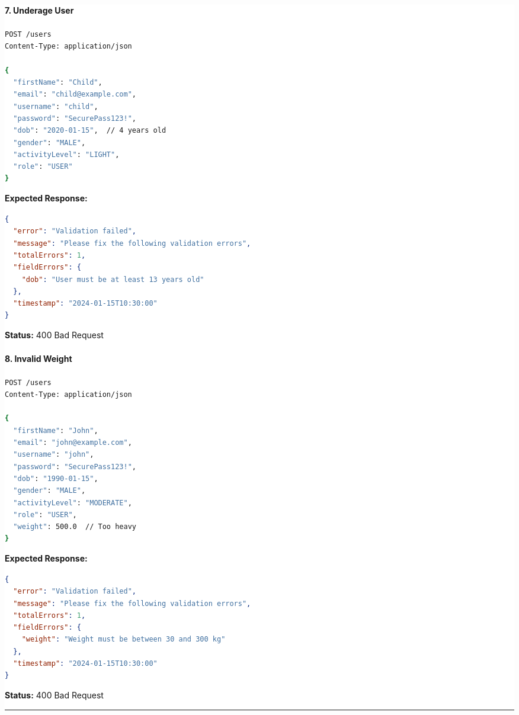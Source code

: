 #### 7. Underage User
```bash
POST /users
Content-Type: application/json

{
  "firstName": "Child",
  "email": "child@example.com",
  "username": "child",
  "password": "SecurePass123!",
  "dob": "2020-01-15",  // 4 years old
  "gender": "MALE",
  "activityLevel": "LIGHT",
  "role": "USER"
}
```
**Expected Response:**
```json
{
  "error": "Validation failed",
  "message": "Please fix the following validation errors",
  "totalErrors": 1,
  "fieldErrors": {
    "dob": "User must be at least 13 years old"
  },
  "timestamp": "2024-01-15T10:30:00"
}
```
**Status:** 400 Bad Request

#### 8. Invalid Weight
```bash
POST /users
Content-Type: application/json

{
  "firstName": "John",
  "email": "john@example.com",
  "username": "john",
  "password": "SecurePass123!",
  "dob": "1990-01-15",
  "gender": "MALE",
  "activityLevel": "MODERATE",
  "role": "USER",
  "weight": 500.0  // Too heavy
}
```
**Expected Response:**
```json
{
  "error": "Validation failed",
  "message": "Please fix the following validation errors",
  "totalErrors": 1,
  "fieldErrors": {
    "weight": "Weight must be between 30 and 300 kg"
  },
  "timestamp": "2024-01-15T10:30:00"
}
```
**Status:** 400 Bad Request

---